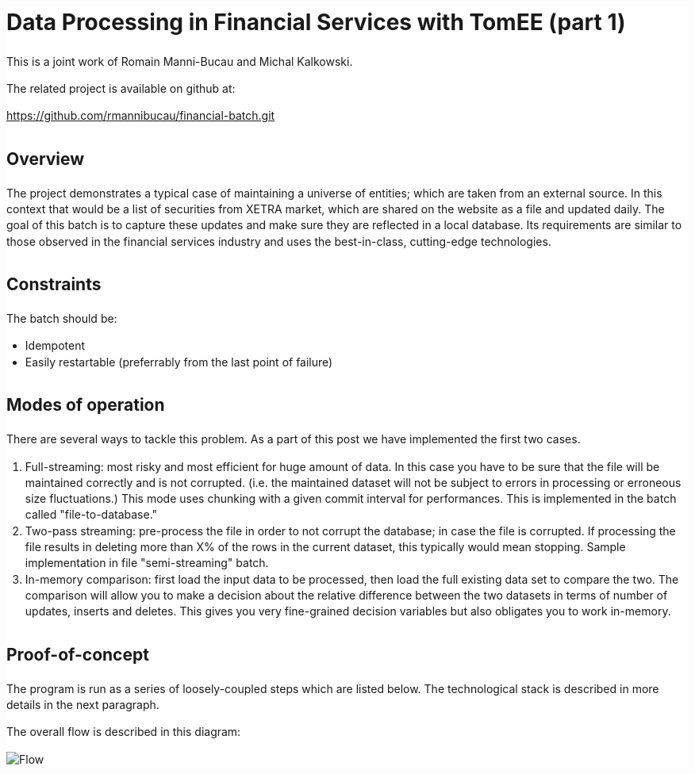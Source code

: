 # Data Processing in Financial Services with TomEE (part 1)


This is a joint work of Romain Manni-Bucau and Michal Kalkowski.

The related project is available on github at:

https://github.com/rmannibucau/financial-batch.git


## Overview

The project demonstrates a typical case of maintaining a universe of entities; which are taken from an external source.
In this context that would be a list of securities from XETRA market, which are shared on the website as a file and updated daily. The goal of this batch is to capture these updates and make sure they are reflected in a local database.
Its requirements are similar to those observed in the financial services industry and uses the best-in-class, cutting-edge technologies.

## Constraints

The batch should be:

- Idempotent
- Easily restartable (preferrably from the last point of failure)

## Modes of operation

There are several ways to tackle this problem. As a part of this post we have implemented the first two cases.

1.	Full-streaming: most risky and most efficient for huge amount of data. In this case you have to be sure that the file will be maintained correctly and is not corrupted. (i.e. the maintained dataset will not be subject to errors in processing or erroneous size fluctuations.) This mode uses chunking with a given commit interval for performances. This is implemented in the batch called "file-to-database."
2.	Two-pass streaming: pre-process the file in order to not corrupt the database; in case the file is corrupted. If processing the file results in deleting more than X% of the rows in the current dataset, this typically would mean stopping. Sample implementation in file "semi-streaming" batch.
3.	In-memory comparison: first load the input data to be processed, then load the full existing data set to compare the two. The comparison will allow you to make a decision about the relative difference between the two datasets in terms of number of updates, inserts and deletes. This gives you very fine-grained decision variables but also obligates you to work in-memory. 

## Proof-of-concept

The program is run as a series of loosely-coupled steps which are listed below. The technological stack is described in more details in the next paragraph.

The overall flow is described in this diagram:
 
![Flow](file-to-datase.png)
